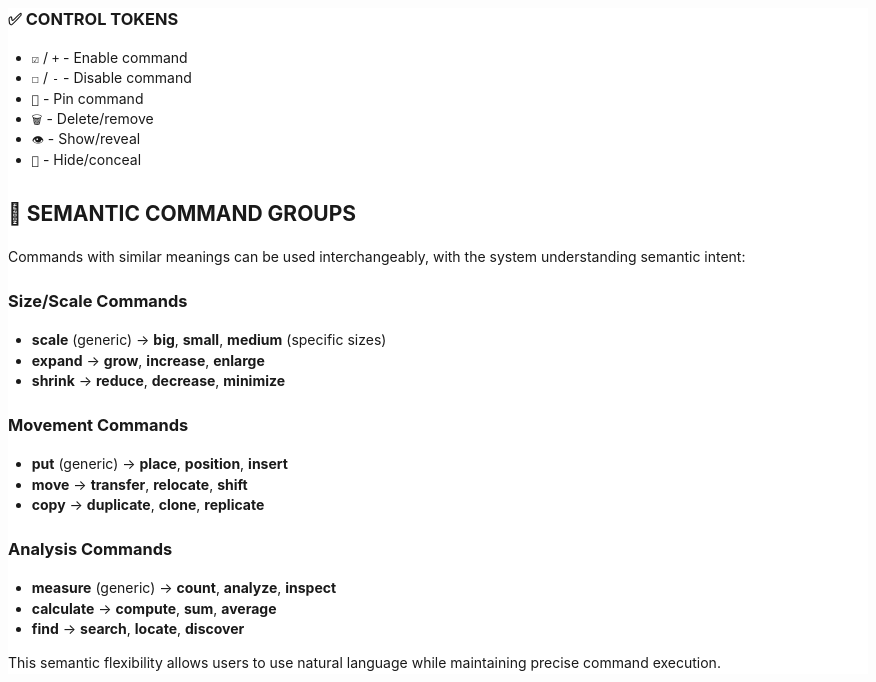 ### ✅ **CONTROL TOKENS**
- `☑️` / `+` - Enable command
- `☐` / `-` - Disable command
- `📌` - Pin command
- `🗑️` - Delete/remove
- `👁️` - Show/reveal
- `🫥` - Hide/conceal

## 🎨 **SEMANTIC COMMAND GROUPS**

Commands with similar meanings can be used interchangeably, with the system understanding semantic intent:

### Size/Scale Commands
- **scale** (generic) → **big**, **small**, **medium** (specific sizes)
- **expand** → **grow**, **increase**, **enlarge**
- **shrink** → **reduce**, **decrease**, **minimize**

### Movement Commands  
- **put** (generic) → **place**, **position**, **insert**
- **move** → **transfer**, **relocate**, **shift**
- **copy** → **duplicate**, **clone**, **replicate**

### Analysis Commands
- **measure** (generic) → **count**, **analyze**, **inspect**
- **calculate** → **compute**, **sum**, **average**
- **find** → **search**, **locate**, **discover**

This semantic flexibility allows users to use natural language while maintaining precise command execution. 